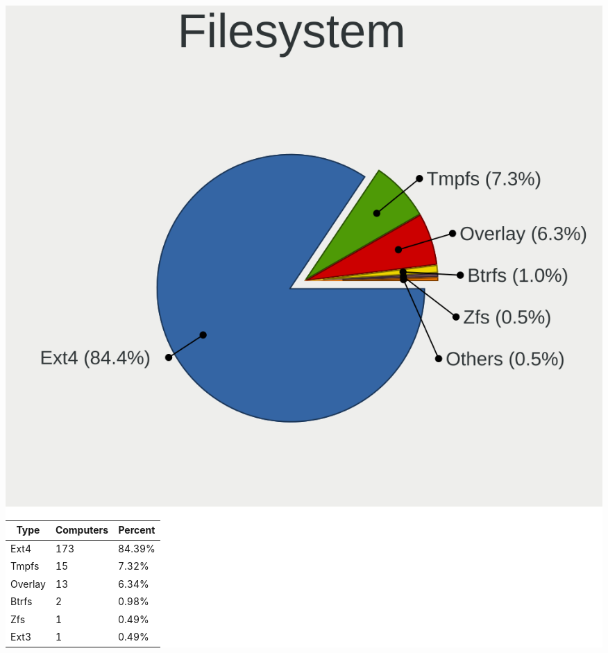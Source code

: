 ![Filesystem](./images/pie_chart/os_filesystem.svg)


| Type    | Computers | Percent |
|---------|-----------|---------|
| Ext4    | 173       | 84.39%  |
| Tmpfs   | 15        | 7.32%   |
| Overlay | 13        | 6.34%   |
| Btrfs   | 2         | 0.98%   |
| Zfs     | 1         | 0.49%   |
| Ext3    | 1         | 0.49%   |
